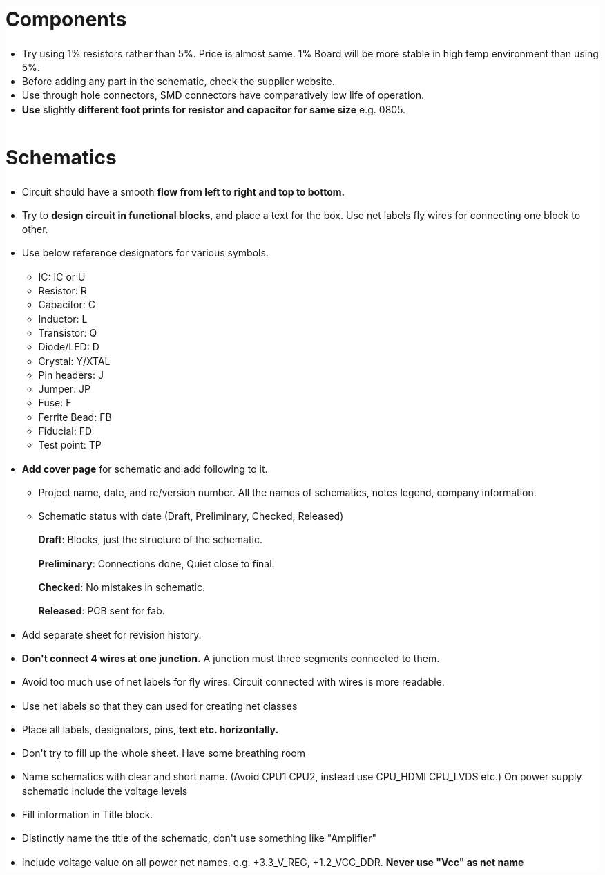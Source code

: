 # Components

 - Try using 1% resistors rather than 5%. Price is almost same. 1% Board will be more stable in high temp environment than using 5%.
 - Before adding any part in the schematic, check the supplier website.
 - Use through hole connectors, SMD connectors have comparatively low life of operation.
 - __Use__ slightly __different foot prints for resistor and capacitor for same size__ e.g. 0805.

# Schematics

 - Circuit should have a smooth __flow from left to right and top to bottom.__
 - Try to __design circuit in functional blocks__, and place a text for the box. Use net labels fly wires for connecting one block to other.
 - Use below reference designators for various symbols.
   - IC: IC or U
   - Resistor: R
   - Capacitor: C
   - Inductor: L
   - Transistor: Q
   - Diode/LED: D
   - Crystal: Y/XTAL
   - Pin headers: J
   - Jumper: JP
   - Fuse: F
   - Ferrite Bead: FB
   - Fiducial: FD
   - Test point: TP
 - __Add cover page__ for schematic and add following to it.
   - Project name, date, and re/version number. All the names of schematics, notes legend, company information.
   - Schematic status with date (Draft, Preliminary, Checked, Released)

      __Draft__: Blocks, just the structure of the schematic.

      __Preliminary__: Connections done, Quiet close to final.

      __Checked__: No mistakes in schematic.

      __Released__: PCB sent for fab.

 - Add separate sheet for revision history.
 - __Don't connect 4 wires at one junction.__ A junction must three segments connected to them.
 - Avoid too much use of net labels for fly wires. Circuit connected with wires is more readable.
 - Use net labels so that they can used for creating net classes
 - Place all labels, designators, pins, __text etc. horizontally.__
 - Don't try to fill up the whole sheet. Have some breathing room
 - Name schematics with clear and short name. (Avoid CPU1 CPU2, instead use CPU_HDMI CPU_LVDS etc.) On power supply schematic include the voltage levels
 - Fill information in Title block.
 - Distinctly name the title of the schematic, don't use something like "Amplifier"
 - Include voltage value on all power net names. e.g. +3.3_V_REG, +1.2_VCC_DDR. __Never use "Vcc" as net name__
